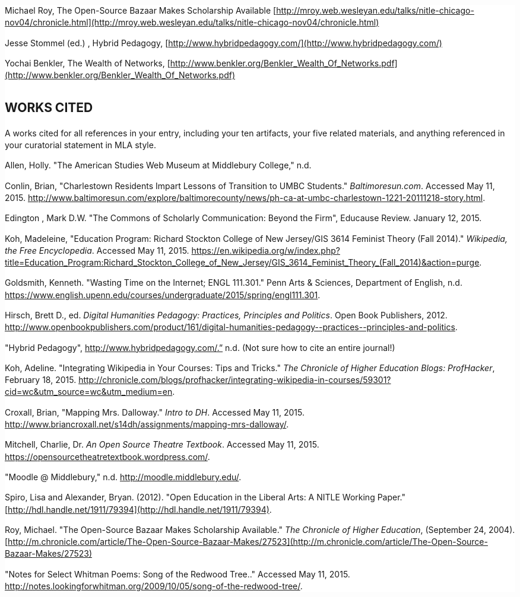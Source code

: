 Michael Roy, The Open-Source Bazaar Makes Scholarship Available [http://mroy.web.wesleyan.edu/talks/nitle-chicago-nov04/chronicle.html](http://mroy.web.wesleyan.edu/talks/nitle-chicago-nov04/chronicle.html) 

Jesse Stommel (ed.) , Hybrid Pedagogy, [http://www.hybridpedagogy.com/](http://www.hybridpedagogy.com/) 

Yochai Benkler, The Wealth of Networks, [http://www.benkler.org/Benkler_Wealth_Of_Networks.pdf](http://www.benkler.org/Benkler_Wealth_Of_Networks.pdf) 

## WORKS CITED

A works cited for all references in your entry, including your ten artifacts, your five related materials, and anything referenced in your curatorial statement in MLA style.

Allen, Holly. "The American Studies Web Museum at Middlebury College," n.d.

Conlin, Brian, "Charlestown Residents Impart Lessons of Transition to UMBC Students." *Baltimoresun.com*. Accessed May 11, 2015. http://www.baltimoresun.com/explore/baltimorecounty/news/ph-ca-at-umbc-charlestown-1221-20111218-story.html.

Edington , Mark D.W. "The Commons of Scholarly Communication: Beyond the Firm", Educause Review. January 12, 2015. 

Koh, Madeleine, "Education Program:  Richard Stockton College of New Jersey/GIS 3614 Feminist Theory (Fall 2014)." *Wikipedia, the Free Encyclopedia*. Accessed May 11, 2015. https://en.wikipedia.org/w/index.php?title=Education_Program:Richard_Stockton_College_of_New_Jersey/GIS_3614_Feminist_Theory_(Fall_2014)&action=purge.

Goldsmith, Kenneth. "Wasting Time on the Internet; ENGL 111.301." Penn Arts & Sciences, Department of English, n.d. https://www.english.upenn.edu/courses/undergraduate/2015/spring/engl111.301.

Hirsch, Brett D., ed. *Digital Humanities Pedagogy: Practices, Principles and Politics*. Open Book Publishers, 2012. http://www.openbookpublishers.com/product/161/digital-humanities-pedagogy--practices--principles-and-politics.

"Hybrid Pedagogy", http://www.hybridpedagogy.com/.” n.d. (Not sure how to cite an entire journal!) 

Koh, Adeline. "Integrating Wikipedia in Your Courses: Tips and Tricks." *The Chronicle of Higher Education Blogs: ProfHacker*, February 18, 2015. http://chronicle.com/blogs/profhacker/integrating-wikipedia-in-courses/59301?cid=wc&utm_source=wc&utm_medium=en.

Croxall, Brian, "Mapping Mrs. Dalloway." *Intro to DH*. Accessed May 11, 2015. http://www.briancroxall.net/s14dh/assignments/mapping-mrs-dalloway/.

Mitchell, Charlie, Dr. *An Open Source Theatre Textbook*. Accessed May 11, 2015. https://opensourcetheatretextbook.wordpress.com/.

"Moodle @ Middlebury," n.d. http://moodle.middlebury.edu/.

Spiro, Lisa and Alexander, Bryan. (2012). "Open Education in the Liberal Arts: A NITLE Working Paper." [http://hdl.handle.net/1911/79394](http://hdl.handle.net/1911/79394). 

Roy, Michael. "The Open-Source Bazaar Makes Scholarship Available." *The Chronicle of Higher Education*, (September 24, 2004). [http://m.chronicle.com/article/The-Open-Source-Bazaar-Makes/27523](http://m.chronicle.com/article/The-Open-Source-Bazaar-Makes/27523) 

"Notes for Select Whitman Poems: Song of the Redwood Tree.." Accessed May 11, 2015. http://notes.lookingforwhitman.org/2009/10/05/song-of-the-redwood-tree/.
